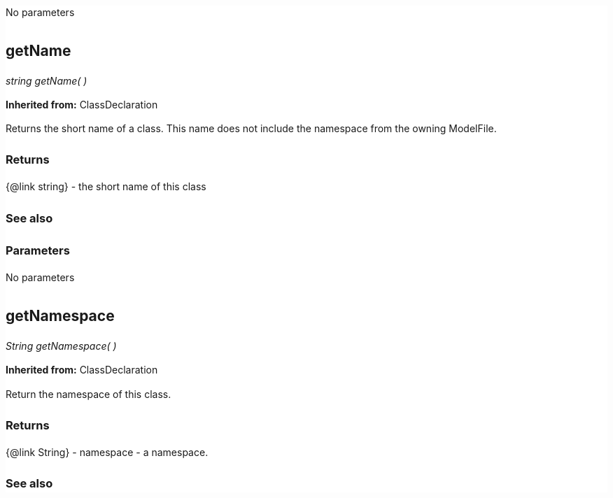 No parameters










## getName
_string getName(  )_


**Inherited from:**  ClassDeclaration

Returns the short name of a class. This name does not include the namespace from the owning ModelFile.





### Returns
{@link string} - the short name of this class




### See also






### Parameters

No parameters










## getNamespace
_String getNamespace(  )_


**Inherited from:**  ClassDeclaration

Return the namespace of this class.





### Returns
{@link String} - namespace - a namespace.




### See also
